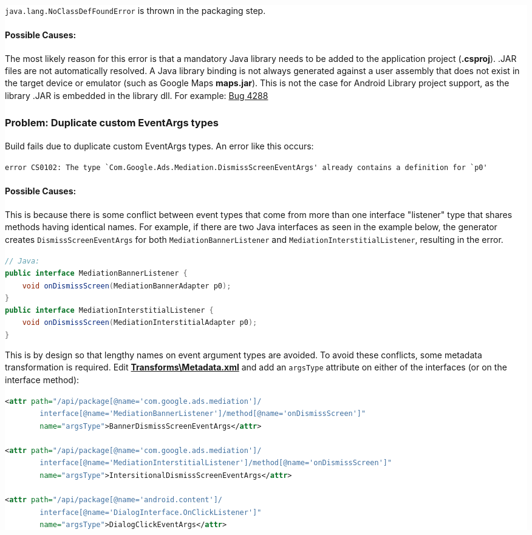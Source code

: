 `java.lang.NoClassDefFoundError` is thrown in the packaging step.

#### Possible Causes:

The most likely reason for this error is that a mandatory Java library
needs to be added to the application project (**.csproj**). .JAR files
are not automatically resolved. A Java library binding is not always
generated against a user assembly that does not exist in the target
device or emulator (such as Google Maps **maps.jar**). This is not the
case for Android Library project support, as the library .JAR is
embedded in the library dll. For example:
[Bug 4288](https://bugzilla.xamarin.com/show_bug.cgi?id=4288)

### Problem: Duplicate custom EventArgs types

Build fails due to duplicate custom EventArgs types. An error like this
occurs:

```shell
error CS0102: The type `Com.Google.Ads.Mediation.DismissScreenEventArgs' already contains a definition for `p0'
```

#### Possible Causes:

This is because there is some conflict between event types that come
from more than one interface "listener" type that shares methods having
identical names. For example, if there are two Java interfaces as seen
in the example below, the generator creates `DismissScreenEventArgs`
for both `MediationBannerListener` and `MediationInterstitialListener`,
resulting in the error.

```java
// Java:
public interface MediationBannerListener {
    void onDismissScreen(MediationBannerAdapter p0);
}
public interface MediationInterstitialListener {
    void onDismissScreen(MediationInterstitialAdapter p0);
}
```

This is by design so that lengthy names on event argument types are
avoided. To avoid these conflicts, some metadata transformation is
required. Edit
[**Transforms\Metadata.xml**](https://github.com/xamarin/monodroid-samples/blob/master/AdMob/AdMob/Transforms/Metadata.xml)
and add an `argsType` attribute on either of the interfaces (or on the
interface method):

```xml
<attr path="/api/package[@name='com.google.ads.mediation']/
        interface[@name='MediationBannerListener']/method[@name='onDismissScreen']"
        name="argsType">BannerDismissScreenEventArgs</attr>

<attr path="/api/package[@name='com.google.ads.mediation']/
        interface[@name='MediationInterstitialListener']/method[@name='onDismissScreen']"
        name="argsType">IntersitionalDismissScreenEventArgs</attr>

<attr path="/api/package[@name='android.content']/
        interface[@name='DialogInterface.OnClickListener']"
        name="argsType">DialogClickEventArgs</attr>
```
